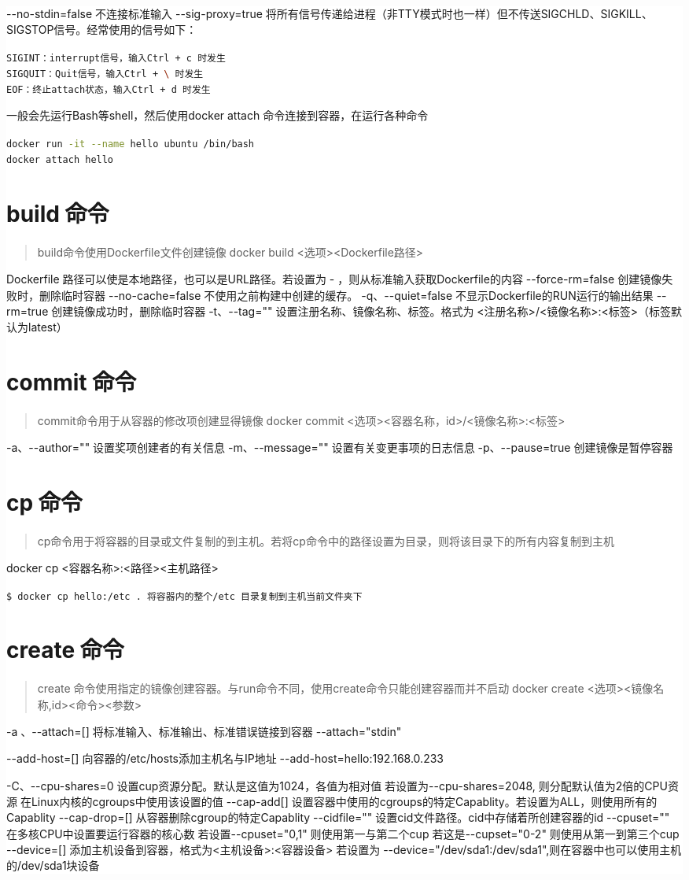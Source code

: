 --no-stdin=false 不连接标准输入
--sig-proxy=true 将所有信号传递给进程（非TTY模式时也一样）但不传送SIGCHLD、SIGKILL、SIGSTOP信号。经常使用的信号如下：
```sh
SIGINT：interrupt信号，输入Ctrl + c 时发生
SIGQUIT：Quit信号，输入Ctrl + \ 时发生
EOF：终止attach状态，输入Ctrl + d 时发生
```
一般会先运行Bash等shell，然后使用docker attach 命令连接到容器，在运行各种命令
```sh
docker run -it --name hello ubuntu /bin/bash
docker attach hello
```
# build 命令
> build命令使用Dockerfile文件创建镜像
> docker build <选项><Dockerfile路径>

Dockerfile 路径可以使是本地路径，也可以是URL路径。若设置为 - ，则从标准输入获取Dockerfile的内容
--force-rm=false 创建镜像失败时，删除临时容器
--no-cache=false 不使用之前构建中创建的缓存。
-q、--quiet=false 不显示Dockerfile的RUN运行的输出结果
--rm=true 创建镜像成功时，删除临时容器
-t、--tag="" 设置注册名称、镜像名称、标签。格式为 <注册名称>/<镜像名称>:<标签>（标签默认为latest）
# commit 命令
> commit命令用于从容器的修改项创建显得镜像
> docker commit <选项><容器名称，id>/<镜像名称>:<标签>

-a、--author="" 设置奖项创建者的有关信息
-m、--message="" 设置有关变更事项的日志信息
-p、--pause=true 创建镜像是暂停容器
# cp 命令
> cp命令用于将容器的目录或文件复制的到主机。若将cp命令中的路径设置为目录，则将该目录下的所有内容复制到主机

docker cp <容器名称>:<路径><主机路径>
```sh
$ docker cp hello:/etc . 将容器内的整个/etc 目录复制到主机当前文件夹下
```
# create 命令
> create 命令使用指定的镜像创建容器。与run命令不同，使用create命令只能创建容器而并不启动
> docker create <选项><镜像名称,id><命令><参数>

-a 、--attach=[] 将标准输入、标准输出、标准错误链接到容器
--attach="stdin"

--add-host=[] 向容器的/etc/hosts添加主机名与IP地址
--add-host=hello:192.168.0.233

-C、--cpu-shares=0 设置cup资源分配。默认是这值为1024，各值为相对值
若设置为--cpu-shares=2048, 则分配默认值为2倍的CPU资源
在Linux内核的cgroups中使用该设置的值
--cap-add[] 设置容器中使用的cgroups的特定Capablity。若设置为ALL，则使用所有的Capablity
--cap-drop=[] 从容器删除cgroup的特定Capablity
--cidfile="" 设置cid文件路径。cid中存储着所创建容器的id
--cpuset="" 在多核CPU中设置要运行容器的核心数
若设置--cpuset="0,1" 则使用第一与第二个cup
若这是--cupset="0-2" 则使用从第一到第三个cup
--device=[] 添加主机设备到容器，格式为<主机设备>:<容器设备>
若设置为 --device="/dev/sda1:/dev/sda1",则在容器中也可以使用主机的/dev/sda1块设备
